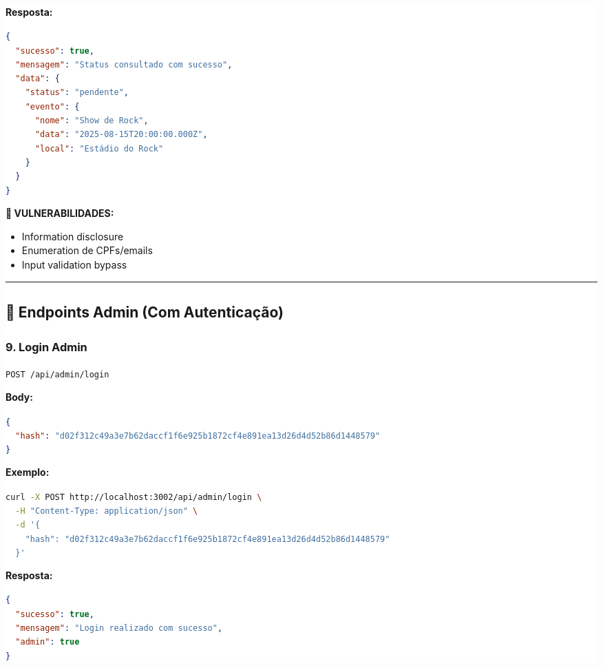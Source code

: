 **Resposta:**

```json
{
  "sucesso": true,
  "mensagem": "Status consultado com sucesso",
  "data": {
    "status": "pendente",
    "evento": {
      "nome": "Show de Rock",
      "data": "2025-08-15T20:00:00.000Z",
      "local": "Estádio do Rock"
    }
  }
}
```

**🎯 VULNERABILIDADES:**

- Information disclosure
- Enumeration de CPFs/emails
- Input validation bypass

---

## 🔐 Endpoints Admin (Com Autenticação)

### 9. Login Admin

```
POST /api/admin/login
```

**Body:**

```json
{
  "hash": "d02f312c49a3e7b62daccf1f6e925b1872cf4e891ea13d26d4d52b86d1448579"
}
```

**Exemplo:**

```bash
curl -X POST http://localhost:3002/api/admin/login \
  -H "Content-Type: application/json" \
  -d '{
    "hash": "d02f312c49a3e7b62daccf1f6e925b1872cf4e891ea13d26d4d52b86d1448579"
  }'
```

**Resposta:**

```json
{
  "sucesso": true,
  "mensagem": "Login realizado com sucesso",
  "admin": true
}
```
